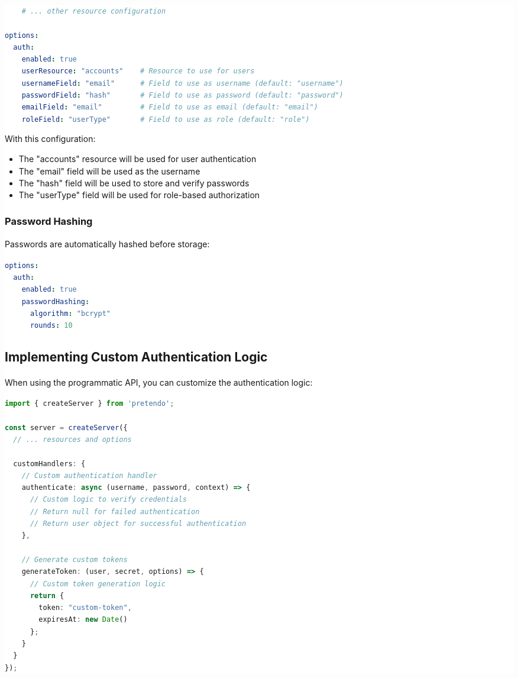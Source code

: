 ```yaml
    # ... other resource configuration

options:
  auth:
    enabled: true
    userResource: "accounts"    # Resource to use for users
    usernameField: "email"      # Field to use as username (default: "username")
    passwordField: "hash"       # Field to use as password (default: "password")
    emailField: "email"         # Field to use as email (default: "email")
    roleField: "userType"       # Field to use as role (default: "role")
```

With this configuration:
- The "accounts" resource will be used for user authentication
- The "email" field will be used as the username
- The "hash" field will be used to store and verify passwords
- The "userType" field will be used for role-based authorization

### Password Hashing

Passwords are automatically hashed before storage:

```yaml
options:
  auth:
    enabled: true
    passwordHashing:
      algorithm: "bcrypt"
      rounds: 10
```

## Implementing Custom Authentication Logic

When using the programmatic API, you can customize the authentication logic:

```typescript
import { createServer } from 'pretendo';

const server = createServer({
  // ... resources and options
  
  customHandlers: {
    // Custom authentication handler
    authenticate: async (username, password, context) => {
      // Custom logic to verify credentials
      // Return null for failed authentication
      // Return user object for successful authentication
    },
    
    // Generate custom tokens
    generateToken: (user, secret, options) => {
      // Custom token generation logic
      return {
        token: "custom-token",
        expiresAt: new Date()
      };
    }
  }
});
```
